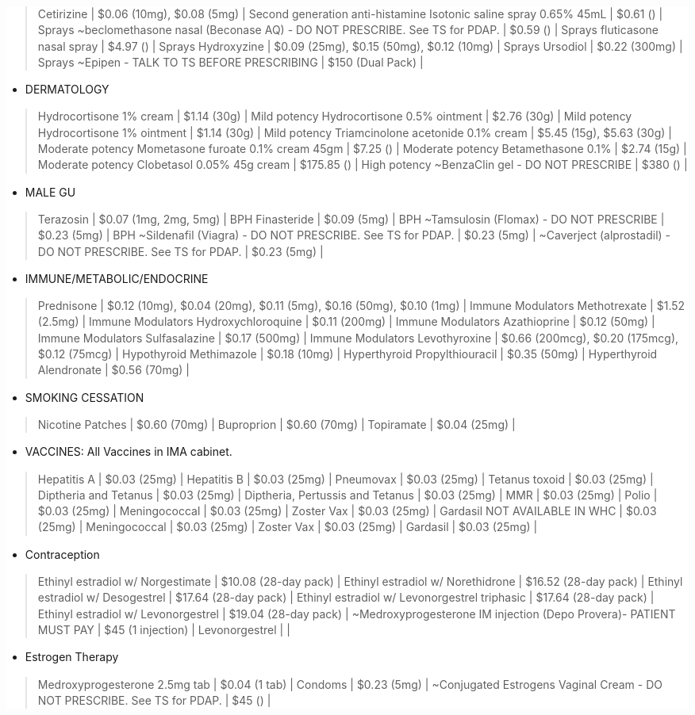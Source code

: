 > Cetirizine | $0.06 (10mg), $0.08 (5mg) | Second generation anti-histamine
> Isotonic saline spray 0.65% 45mL | $0.61 () | Sprays
> ~beclomethasone nasal (Beconase AQ) - DO NOT PRESCRIBE. See TS for PDAP. | $0.59 () | Sprays
> fluticasone nasal spray | $4.97 () | Sprays
> Hydroxyzine | $0.09 (25mg), $0.15 (50mg), $0.12 (10mg) | Sprays
> Ursodiol | $0.22 (300mg) | Sprays
> ~Epipen - TALK TO TS BEFORE PRESCRIBING | $150 (Dual Pack) | 
* DERMATOLOGY
> Hydrocortisone 1% cream | $1.14 (30g) | Mild potency
> Hydrocortisone 0.5% ointment | $2.76 (30g) | Mild potency
> Hydrocortisone 1% ointment | $1.14 (30g) | Mild potency
> Triamcinolone acetonide 0.1% cream | $5.45 (15g), $5.63 (30g) | Moderate potency
> Mometasone furoate 0.1% cream 45gm | $7.25 () | Moderate potency
> Betamethasone 0.1% | $2.74 (15g) | Moderate potency
> Clobetasol 0.05% 45g cream | $175.85 () | High potency
> ~BenzaClin gel - DO NOT PRESCRIBE | $380 () | 
* MALE GU
> Terazosin | $0.07 (1mg, 2mg, 5mg) | BPH
> Finasteride | $0.09 (5mg) | BPH
> ~Tamsulosin (Flomax) - DO NOT PRESCRIBE | $0.23 (5mg) | BPH
> ~Sildenafil (Viagra) - DO NOT PRESCRIBE. See TS for PDAP. | $0.23 (5mg) | 
> ~Caverject (alprostadil) - DO NOT PRESCRIBE. See TS for PDAP. | $0.23 (5mg) | 
* IMMUNE/METABOLIC/ENDOCRINE
> Prednisone | $0.12 (10mg), $0.04 (20mg), $0.11 (5mg), $0.16 (50mg), $0.10 (1mg) | Immune Modulators
> Methotrexate | $1.52 (2.5mg) | Immune Modulators
> Hydroxychloroquine | $0.11 (200mg) | Immune Modulators
> Azathioprine | $0.12 (50mg) | Immune Modulators
> Sulfasalazine | $0.17 (500mg) | Immune Modulators
> Levothyroxine | $0.66 (200mcg), $0.20 (175mcg), $0.12 (75mcg) | Hypothyroid
> Methimazole | $0.18 (10mg) | Hyperthyroid
> Propylthiouracil | $0.35 (50mg) | Hyperthyroid
> Alendronate | $0.56 (70mg) | 
* SMOKING CESSATION
> Nicotine Patches | $0.60 (70mg) | 
> Buproprion | $0.60 (70mg) | 
> Topiramate | $0.04 (25mg) | 
* VACCINES: All Vaccines in IMA cabinet.
> Hepatitis A | $0.03 (25mg) | 
> Hepatitis B | $0.03 (25mg) | 
> Pneumovax | $0.03 (25mg) | 
> Tetanus toxoid | $0.03 (25mg) | 
> Diptheria and Tetanus | $0.03 (25mg) | 
> Diptheria, Pertussis and Tetanus | $0.03 (25mg) | 
> MMR | $0.03 (25mg) | 
> Polio | $0.03 (25mg) | 
> Meningococcal | $0.03 (25mg) | 
> Zoster Vax | $0.03 (25mg) | 
> Gardasil  NOT AVAILABLE IN WHC | $0.03 (25mg) | 
> Meningococcal | $0.03 (25mg) | 
> Zoster Vax | $0.03 (25mg) | 
> Gardasil | $0.03 (25mg) | 
* Contraception
> Ethinyl estradiol w/ Norgestimate | $10.08 (28-day pack) | 
> Ethinyl estradiol w/ Norethidrone | $16.52 (28-day pack) | 
> Ethinyl estradiol w/ Desogestrel | $17.64 (28-day pack) | 
> Ethinyl estradiol w/ Levonorgestrel triphasic | $17.64 (28-day pack) | 
> Ethinyl estradiol w/ Levonorgestrel | $19.04 (28-day pack) | 
> ~Medroxyprogesterone IM injection (Depo Provera)- PATIENT MUST PAY | $45 (1 injection) | 
> Levonorgestrel |  | 
* Estrogen Therapy
> Medroxyprogesterone 2.5mg tab | $0.04 (1 tab) | 
> Condoms | $0.23 (5mg) | 
> ~Conjugated Estrogens Vaginal Cream - DO NOT PRESCRIBE. See TS for PDAP. | $45 () | 